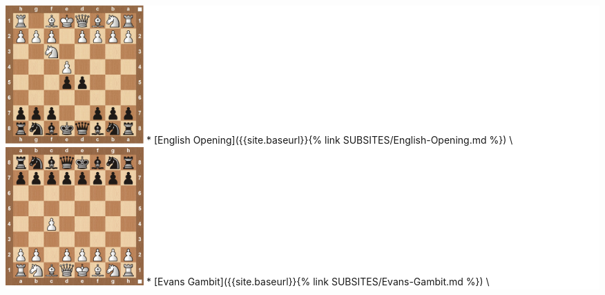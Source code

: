 <img src="CHESS_PICS/ElephantGambit.png" width="200"/>
* [English Opening]({{site.baseurl}}{% link SUBSITES/English-Opening.md %}) \
<img src="CHESS_PICS/EnglishOpening.png" width="200"/>
* [Evans Gambit]({{site.baseurl}}{% link SUBSITES/Evans-Gambit.md %}) \